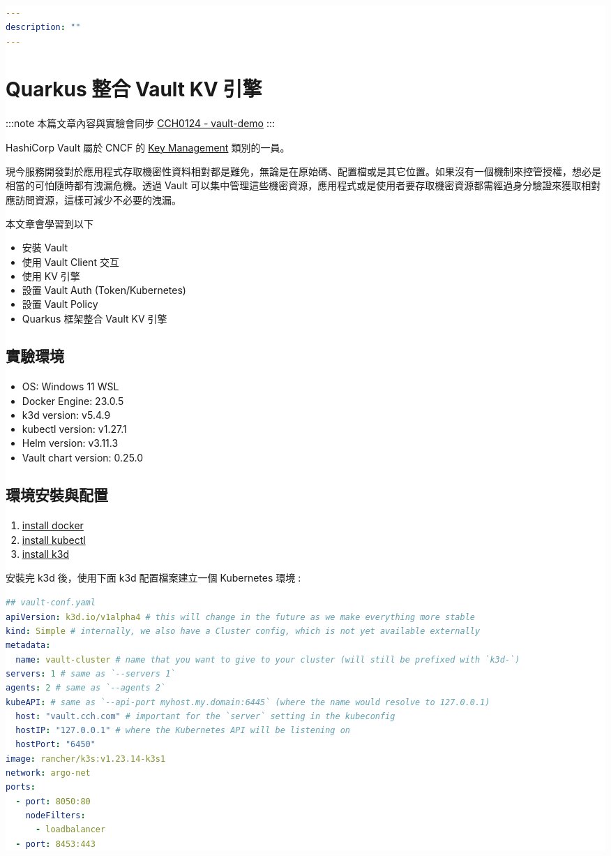 ```yaml
---
description: ""
---
```


# Quarkus 整合 Vault KV 引擎
:::note
本篇文章內容與實驗會同步 [CCH0124 - vault-demo](https://github.com/CCH0124/quarkus-demo/tree/main/vault-demo/example/vault)
:::

HashiCorp Vault 屬於 CNCF 的 [Key Management](https://landscape.cncf.io/card-mode?category=key-management&grouping=category) 類別的一員。

現今服務開發對於應用程式存取機密性資料相對都是難免，無論是在原始碼、配置檔或是其它位置。如果沒有一個機制來控管授權，想必是相當的可怕隨時都有洩漏危機。透過 Vault 可以集中管理這些機密資源，應用程式或是使用者要存取機密資源都需經過身分驗證來獲取相對應訪問資源，這樣可減少不必要的洩漏。

本文章會學習到以下
- 安裝 Vault
- 使用 Vault Client 交互
- 使用 KV 引擎
- 設置 Vault Auth (Token/Kubernetes)
- 設置 Vault Policy
- Quarkus 框架整合 Vault KV 引擎


## 實驗環境

- OS: Windows 11 WSL
- Docker Engine: 23.0.5
- k3d version: v5.4.9
- kubectl version: v1.27.1
- Helm version: v3.11.3
- Vault chart version: 0.25.0

## 環境安裝與配置
1. [install docker](https://docs.docker.com/engine/install/ubuntu/)
2. [install kubectl](https://kubernetes.io/docs/tasks/tools/install-kubectl-linux/#install-kubectl-on-linux)
3. [install k3d](https://k3d.io/v5.4.9/#install-script)


安裝完 k3d 後，使用下面 k3d 配置檔案建立一個 Kubernetes 環境 :

```yaml
## vault-conf.yaml
apiVersion: k3d.io/v1alpha4 # this will change in the future as we make everything more stable
kind: Simple # internally, we also have a Cluster config, which is not yet available externally
metadata:
  name: vault-cluster # name that you want to give to your cluster (will still be prefixed with `k3d-`)
servers: 1 # same as `--servers 1`
agents: 2 # same as `--agents 2`
kubeAPI: # same as `--api-port myhost.my.domain:6445` (where the name would resolve to 127.0.0.1)
  host: "vault.cch.com" # important for the `server` setting in the kubeconfig
  hostIP: "127.0.0.1" # where the Kubernetes API will be listening on
  hostPort: "6450"
image: rancher/k3s:v1.23.14-k3s1
network: argo-net
ports:
  - port: 8050:80
    nodeFilters:
      - loadbalancer
  - port: 8453:443
```